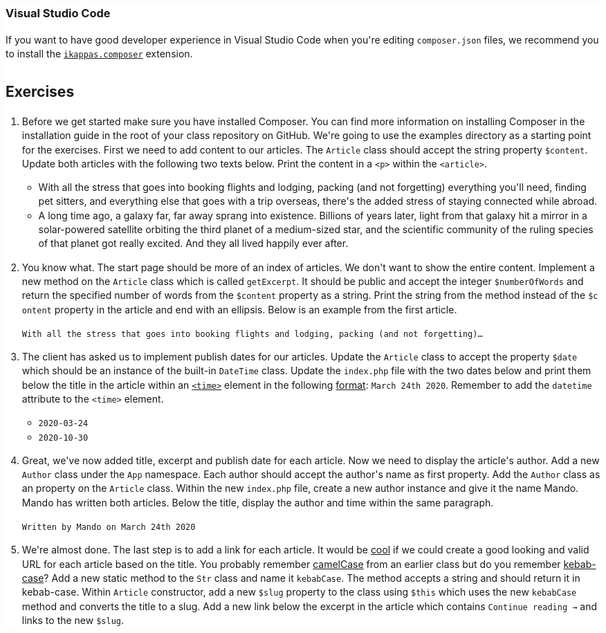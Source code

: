 ### Visual Studio Code

If you want to have good developer experience in Visual Studio Code when you're editing `composer.json` files, we recommend you to install the [`ikappas.composer`](https://marketplace.visualstudio.com/items?itemName=ikappas.composer) extension.

## Exercises

1. Before we get started make sure you have installed Composer. You can find more information on installing Composer in the installation guide in the root of your class repository on GitHub. We're going to use the examples directory as a starting point for the exercises. First we need to add content to our articles. The `Article` class should accept the string property `$content`. Update both articles with the following two texts below. Print the content in a `<p>` within the `<article>`.

    - With all the stress that goes into booking flights and lodging, packing (and not forgetting) everything you'll need, finding pet sitters, and everything else that goes with a trip overseas, there's the added stress of staying connected while abroad.
    - A long time ago, a galaxy far, far away sprang into existence. Billions of years later, light from that galaxy hit a mirror in a solar-powered satellite orbiting the third planet of a medium-sized star, and the scientific community of the ruling species of that planet got really excited. And they all lived happily ever after.

2. You know what. The start page should be more of an index of articles. We don't want to show the entire content. Implement a new method on the `Article` class which is called `getExcerpt`. It should be public and accept the integer `$numberOfWords` and return the specified number of words from the `$content` property as a string. Print the string from the method instead of the `$content` property in the article and end with an ellipsis. Below is an example from the first article.

    ```
    With all the stress that goes into booking flights and lodging, packing (and not forgetting)…
    ```

3. The client has asked us to implement publish dates for our articles. Update the `Article` class to accept the property `$date` which should be an instance of the built-in `DateTime` class. Update the `index.php` file with the two dates below and print them below the title in the article within an [`<time>`](https://htmlreference.io/element/time/) element in the following [format](https://www.php.net/manual/en/datetime.format.php): `March 24th 2020`. Remember to add the `datetime` attribute to the `<time>` element.

    - `2020-03-24`
    - `2020-10-30`

4. Great, we've now added title, excerpt and publish date for each article. Now we need to display the article's author. Add a new `Author` class under the `App` namespace. Each author should accept the author's name as first property. Add the `Author` class as an property on the `Article` class. Within the new `index.php` file, create a new author instance and give it the name Mando. Mando has written both articles. Below the title, display the author and time within the same paragraph. 


    ```
    Written by Mando on March 24th 2020
    ```

5. We're almost done. The last step is to add a link for each article. It would be [cool](https://media.giphy.com/media/nFFguNjdeotwc/source.gif) if we could create a good looking and valid URL for each article based on the title. You probably remember [camelCase](https://en.m.wikipedia.org/wiki/Camel_case) from an earlier class but do you remember [kebab-case](https://en.m.wikipedia.org/wiki/Naming_convention_(programming)#Delimiter-separated_words)? Add a new static method to the `Str` class and name it `kebabCase`. The method accepts a string and should return it in kebab-case. Within `Article` constructor, add a new `$slug` property to the class using `$this` which uses the new `kebabCase` method and converts the title to a slug. Add a new link below the excerpt in the article which contains `Continue reading →` and links to the new `$slug`.
